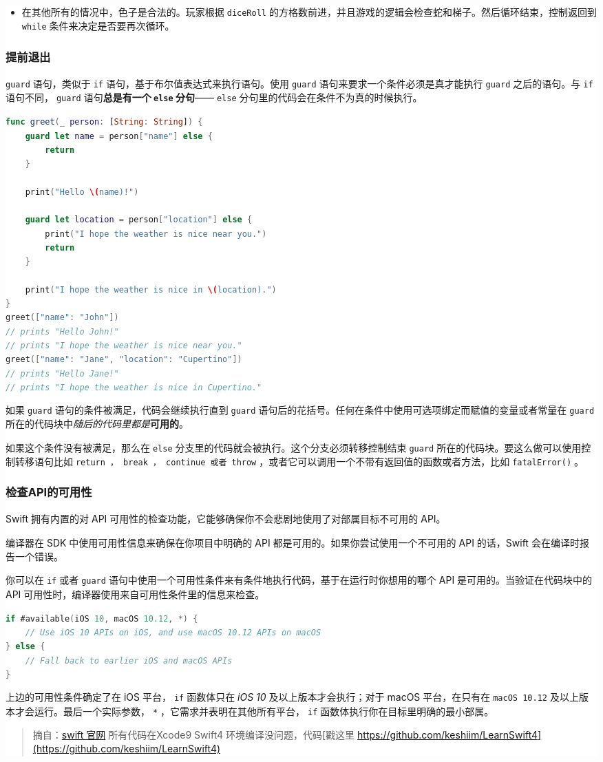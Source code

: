 * 在其他所有的情况中，色子是合法的。玩家根据 `diceRoll` 的方格数前进，并且游戏的逻辑会检查蛇和梯子。然后循环结束，控制返回到 `while` 条件来决定是否要再次循环。

### 提前退出
`guard` 语句，类似于 `if` 语句，基于布尔值表达式来执行语句。使用 `guard` 语句来要求一个条件必须是真才能执行 `guard` 之后的语句。与 `if` 语句不同， `guard` 语句**总是有一个 `else` 分句**—— `else` 分句里的代码会在条件不为真的时候执行。

```swift
func greet(_ person: [String: String]) {
    guard let name = person["name"] else {
        return
    }
    
    print("Hello \(name)!")
    
    guard let location = person["location"] else {
        print("I hope the weather is nice near you.")
        return
    }
    
    print("I hope the weather is nice in \(location).")
}
greet(["name": "John"])
// prints "Hello John!"
// prints "I hope the weather is nice near you."
greet(["name": "Jane", "location": "Cupertino"])
// prints "Hello Jane!"
// prints "I hope the weather is nice in Cupertino."
```
如果 `guard` 语句的条件被满足，代码会继续执行直到 `guard` 语句后的花括号。任何在条件中使用可选项绑定而赋值的变量或者常量在 `guard` 所在的代码块中*随后的代码里都是***可用的**。

如果这个条件没有被满足，那么在 `else` 分支里的代码就会被执行。这个分支必须转移控制结束 `guard` 所在的代码块。要这么做可以使用控制转移语句比如 `return ， break ， continue 或者 throw` ，或者它可以调用一个不带有返回值的函数或者方法，比如 `fatalError()` 。

### 检查API的可用性
Swift 拥有内置的对 API 可用性的检查功能，它能够确保你不会悲剧地使用了对部属目标不可用的 API。

编译器在 SDK 中使用可用性信息来确保在你项目中明确的 API 都是可用的。如果你尝试使用一个不可用的 API 的话，Swift 会在编译时报告一个错误。

你可以在 `if` 或者 `guard` 语句中使用一个可用性条件来有条件地执行代码，基于在运行时你想用的哪个 API 是可用的。当验证在代码块中的 API 可用性时，编译器使用来自可用性条件里的信息来检查。

```swift
if #available(iOS 10, macOS 10.12, *) {
    // Use iOS 10 APIs on iOS, and use macOS 10.12 APIs on macOS
} else {
    // Fall back to earlier iOS and macOS APIs
}
```
上边的可用性条件确定了在 iOS 平台， `if` 函数体只在 *iOS 10* 及以上版本才会执行；对于 macOS 平台，在只有在 `macOS 10.12` 及以上版本才会运行。最后一个实际参数， `*` ，它需求并表明在其他所有平台， `if` 函数体执行你在目标里明确的最小部属。

> 摘自：[swift 官网](https://developer.apple.com/library/content/documentation/Swift/Conceptual/Swift_Programming_Language/index.html#//apple_ref/doc/uid/TP40014097-CH3-ID0)
> 所有代码在Xcode9 Swift4 环境编译没问题，代码[戳这里 https://github.com/keshiim/LearnSwift4](https://github.com/keshiim/LearnSwift4)

